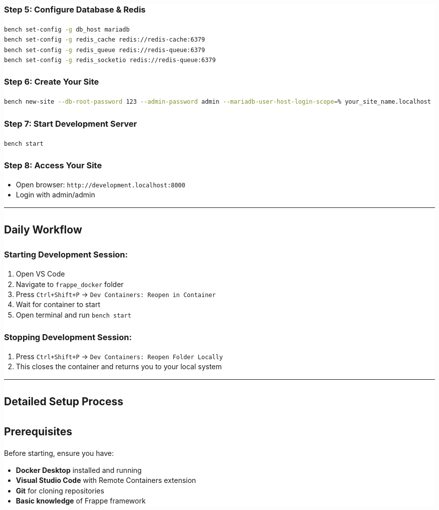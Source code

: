 ### **Step 5: Configure Database & Redis**
```bash
bench set-config -g db_host mariadb
bench set-config -g redis_cache redis://redis-cache:6379
bench set-config -g redis_queue redis://redis-queue:6379
bench set-config -g redis_socketio redis://redis-queue:6379
```

### **Step 6: Create Your Site**
```bash
bench new-site --db-root-password 123 --admin-password admin --mariadb-user-host-login-scope=% your_site_name.localhost
```

### **Step 7: Start Development Server**
```bash
bench start
```

### **Step 8: Access Your Site**
- Open browser: `http://development.localhost:8000`
- Login with admin/admin

---

## Daily Workflow

### **Starting Development Session:**
1. Open VS Code
2. Navigate to `frappe_docker` folder
3. Press `Ctrl+Shift+P` → `Dev Containers: Reopen in Container`
4. Wait for container to start
5. Open terminal and run `bench start`

### **Stopping Development Session:**
1. Press `Ctrl+Shift+P` → `Dev Containers: Reopen Folder Locally`
2. This closes the container and returns you to your local system

---

## Detailed Setup Process

## Prerequisites

Before starting, ensure you have:
- **Docker Desktop** installed and running
- **Visual Studio Code** with Remote Containers extension
- **Git** for cloning repositories
- **Basic knowledge** of Frappe framework
